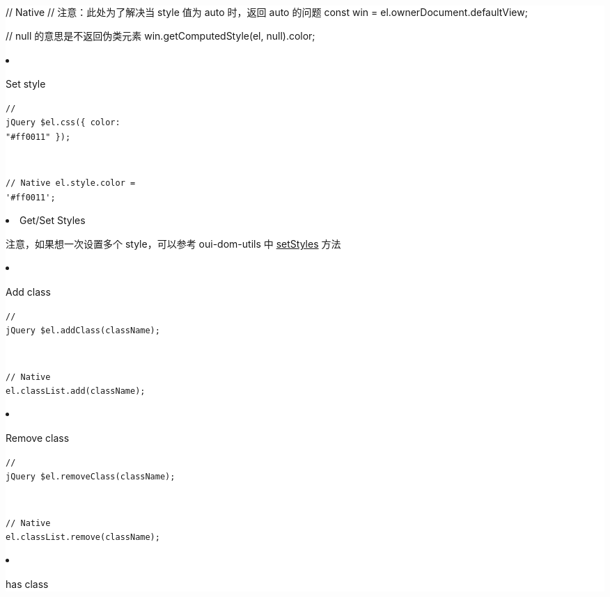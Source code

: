 <span class="hljs-comment">// Native</span>
<span class="hljs-comment">// &#x6CE8;&#x610F;&#xFF1A;&#x6B64;&#x5904;&#x4E3A;&#x4E86;&#x89E3;&#x51B3;&#x5F53; style &#x503C;&#x4E3A; auto &#x65F6;&#xFF0C;&#x8FD4;&#x56DE; auto &#x7684;&#x95EE;&#x9898;</span>
<span class="hljs-keyword">const</span> win = el.ownerDocument.defaultView;

<span class="hljs-comment">// null &#x7684;&#x610F;&#x601D;&#x662F;&#x4E0D;&#x8FD4;&#x56DE;&#x4F2A;&#x7C7B;&#x5143;&#x7D20;</span>
win.getComputedStyle(el, <span class="hljs-literal">null</span>).color;</code></pre></li><li><p>Set style</p><div class="widget-codetool" style="display:none"><div class="widget-codetool--inner"><span class="selectCode code-tool" data-toggle="tooltip" data-placement="top" title="" data-original-title="&#x5168;&#x9009;"></span> <span type="button" class="copyCode code-tool" data-toggle="tooltip" data-placement="top" data-clipboard-text="// jQuery
$el.css({ color: &quot;#ff0011&quot; });

// Native
el.style.color = &apos;#ff0011&apos;;" title="" data-original-title="&#x590D;&#x5236;"></span> <span type="button" class="saveToNote code-tool" data-toggle="tooltip" data-placement="top" title="" data-original-title="&#x653E;&#x8FDB;&#x7B14;&#x8BB0;"></span></div></div><pre class="javascript hljs"><code class="js"><span class="hljs-comment">// jQuery</span>
$el.css({ <span class="hljs-attr">color</span>: <span class="hljs-string">&quot;#ff0011&quot;</span> });

<span class="hljs-comment">// Native</span>
el.style.color = <span class="hljs-string">&apos;#ff0011&apos;</span>;</code></pre></li><li>Get/Set Styles<p>&#x6CE8;&#x610F;&#xFF0C;&#x5982;&#x679C;&#x60F3;&#x4E00;&#x6B21;&#x8BBE;&#x7F6E;&#x591A;&#x4E2A; style&#xFF0C;&#x53EF;&#x4EE5;&#x53C2;&#x8003; oui-dom-utils &#x4E2D; <a href="https://github.com/oneuijs/oui-dom-utils/blob/master/src/index.js#L194" rel="nofollow noreferrer" target="_blank">setStyles</a> &#x65B9;&#x6CD5;</p></li><li><p>Add class</p><div class="widget-codetool" style="display:none"><div class="widget-codetool--inner"><span class="selectCode code-tool" data-toggle="tooltip" data-placement="top" title="" data-original-title="&#x5168;&#x9009;"></span> <span type="button" class="copyCode code-tool" data-toggle="tooltip" data-placement="top" data-clipboard-text="// jQuery
$el.addClass(className);

// Native
el.classList.add(className);" title="" data-original-title="&#x590D;&#x5236;"></span> <span type="button" class="saveToNote code-tool" data-toggle="tooltip" data-placement="top" title="" data-original-title="&#x653E;&#x8FDB;&#x7B14;&#x8BB0;"></span></div></div><pre class="javascript hljs"><code class="js"><span class="hljs-comment">// jQuery</span>
$el.addClass(className);

<span class="hljs-comment">// Native</span>
el.classList.add(className);</code></pre></li><li><p>Remove class</p><div class="widget-codetool" style="display:none"><div class="widget-codetool--inner"><span class="selectCode code-tool" data-toggle="tooltip" data-placement="top" title="" data-original-title="&#x5168;&#x9009;"></span> <span type="button" class="copyCode code-tool" data-toggle="tooltip" data-placement="top" data-clipboard-text="// jQuery
$el.removeClass(className);

// Native
el.classList.remove(className);" title="" data-original-title="&#x590D;&#x5236;"></span> <span type="button" class="saveToNote code-tool" data-toggle="tooltip" data-placement="top" title="" data-original-title="&#x653E;&#x8FDB;&#x7B14;&#x8BB0;"></span></div></div><pre class="javascript hljs"><code class="js"><span class="hljs-comment">// jQuery</span>
$el.removeClass(className);

<span class="hljs-comment">// Native</span>
el.classList.remove(className);</code></pre></li><li><p>has class</p><div class="widget-codetool" style="display:none"><div class="widget-codetool--inner"><span class="selectCode code-tool" data-toggle="tooltip" data-placement="top" title="" data-original-title="&#x5168;&#x9009;"></span> <span type="button" class="copyCode code-tool" data-toggle="tooltip" data-placement="top" data-clipboard-text="// jQuery
$el.hasClass(className);

// Native